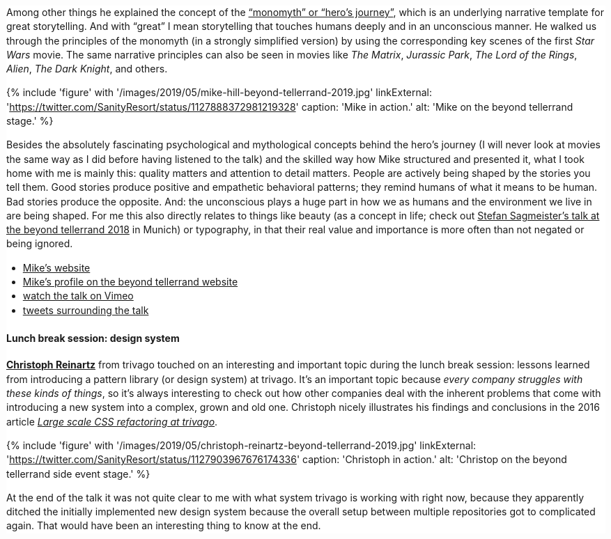

Among other things he explained the concept of the [“monomyth” or “hero’s journey”](https://en.wikipedia.org/wiki/Hero%27s_journey), which is an underlying narrative template for great storytelling. And with “great” I mean storytelling that touches humans deeply and in an unconscious manner. He walked us through the principles of the monomyth (in a strongly simplified version) by using the corresponding key scenes of the first <cite>Star Wars</cite> movie. The same narrative principles can also be seen in movies like <cite>The Matrix</cite>, <cite>Jurassic Park</cite>, <cite>The Lord of the Rings</cite>, <cite>Alien</cite>, <cite>The Dark Knight</cite>, and others.



{% include 'figure' with '/images/2019/05/mike-hill-beyond-tellerrand-2019.jpg'
  linkExternal: 'https://twitter.com/SanityResort/status/1127888372981219328'
  caption: 'Mike in action.'
  alt: 'Mike on the beyond tellerrand stage.'
%}

Besides the absolutely fascinating psychological and mythological concepts behind the hero’s journey (I will never look at movies the same way as I did before having listened to the talk) and the skilled way how Mike structured and presented it, what I took home with me is mainly this: quality matters and attention to detail matters. People are actively being shaped by the stories you tell them. Good stories produce positive and empathetic behavioral patterns; they remind humans of what it means to be human. Bad stories produce the opposite. And: the unconscious plays a huge part in how we as humans and the environment we live in are being shaped. For me this also directly relates to things like beauty (as a concept in life; check out [Stefan Sagmeister’s talk at the beyond tellerrand 2018](https://beyondtellerrand.com/events/munich-2018/speakers/stefan-sagmeister#talk) in Munich) or typography, in that their real value and importance is more often than not negated or being ignored.

- [Mike’s website](http://www.mikehill.design/)
- [Mike’s profile on the beyond tellerrand website](https://beyondtellerrand.com/events/duesseldorf-2019/speakers/mike-hill)
- [watch the talk on Vimeo](https://vimeo.com/335857004)
- [tweets surrounding the talk](https://twitter.com/search?q=%23btconf%20mike%20hill&src=typd)

#### Lunch break session: design system

[**Christoph Reinartz**](https://www.creinartz.de/) from trivago touched on an interesting and important topic during the lunch break session: lessons learned from introducing a pattern library (or design system) at trivago. It’s an important topic because *every company struggles with these kinds of things*, so it’s always interesting to check out how other companies deal with the inherent problems that come with introducing a new system into a complex, grown and old one. Christoph nicely illustrates his findings and conclusions in the 2016 article [<cite>Large scale CSS refactoring at trivago</cite>](https://tech.trivago.com/2016/02/02/large-scale-css-refactoring-at-trivago/).

{% include 'figure' with '/images/2019/05/christoph-reinartz-beyond-tellerrand-2019.jpg'
  linkExternal: 'https://twitter.com/SanityResort/status/1127903967676174336'
  caption: 'Christoph in action.'
  alt: 'Christop on the beyond tellerrand side event stage.'
%}

At the end of the talk it was not quite clear to me with what system trivago is working with right now, because they apparently ditched the initially implemented new design system because the overall setup between multiple repositories got to complicated again. That would have been an interesting thing to know at the end.
